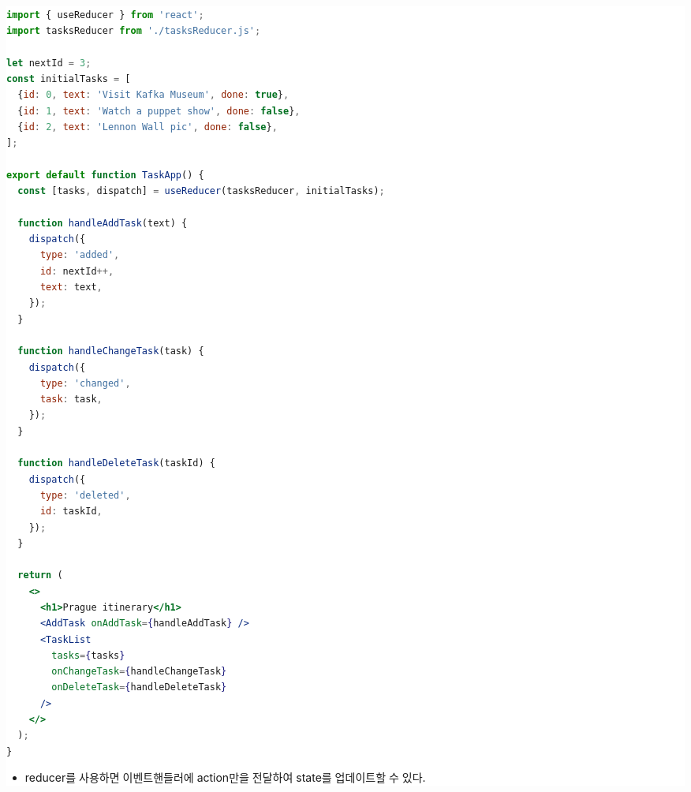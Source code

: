 ```jsx
import { useReducer } from 'react';
import tasksReducer from './tasksReducer.js';

let nextId = 3;
const initialTasks = [
  {id: 0, text: 'Visit Kafka Museum', done: true},
  {id: 1, text: 'Watch a puppet show', done: false},
  {id: 2, text: 'Lennon Wall pic', done: false},
];

export default function TaskApp() {
  const [tasks, dispatch] = useReducer(tasksReducer, initialTasks);

  function handleAddTask(text) {
    dispatch({
      type: 'added',
      id: nextId++,
      text: text,
    });
  }

  function handleChangeTask(task) {
    dispatch({
      type: 'changed',
      task: task,
    });
  }

  function handleDeleteTask(taskId) {
    dispatch({
      type: 'deleted',
      id: taskId,
    });
  }

  return (
    <>
      <h1>Prague itinerary</h1>
      <AddTask onAddTask={handleAddTask} />
      <TaskList
        tasks={tasks}
        onChangeTask={handleChangeTask}
        onDeleteTask={handleDeleteTask}
      />
    </>
  );
}
```
- reducer를 사용하면 이벤트핸들러에 action만을 전달하여 state를 업데이트할 수 있다.

